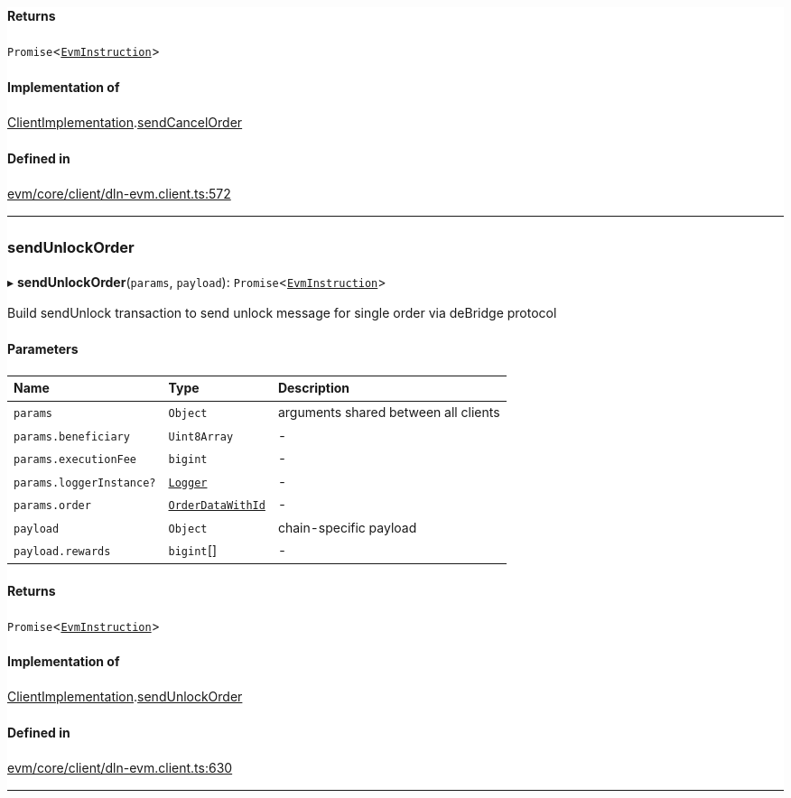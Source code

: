 #### Returns

`Promise`<[`EvmInstruction`](../modules.md#evminstruction)\>

#### Implementation of

[ClientImplementation](../interfaces/ClientImplementation.md).[sendCancelOrder](../interfaces/ClientImplementation.md#sendcancelorder)

#### Defined in

[evm/core/client/dln-evm.client.ts:572](https://github.com/debridge-finance/dln-ts-client/blob/dc0fd1b/src/evm/core/client/dln-evm.client.ts#L572)

___

### sendUnlockOrder

▸ **sendUnlockOrder**(`params`, `payload`): `Promise`<[`EvmInstruction`](../modules.md#evminstruction)\>

Build sendUnlock transaction to send unlock message for single order via deBridge protocol

#### Parameters

| Name | Type | Description |
| :------ | :------ | :------ |
| `params` | `Object` | arguments shared between all clients |
| `params.beneficiary` | `Uint8Array` | - |
| `params.executionFee` | `bigint` | - |
| `params.loggerInstance?` | [`Logger`](Logger.md) | - |
| `params.order` | [`OrderDataWithId`](../interfaces/OrderDataWithId.md) | - |
| `payload` | `Object` | chain-specific payload |
| `payload.rewards` | `bigint`[] | - |

#### Returns

`Promise`<[`EvmInstruction`](../modules.md#evminstruction)\>

#### Implementation of

[ClientImplementation](../interfaces/ClientImplementation.md).[sendUnlockOrder](../interfaces/ClientImplementation.md#sendunlockorder)

#### Defined in

[evm/core/client/dln-evm.client.ts:630](https://github.com/debridge-finance/dln-ts-client/blob/dc0fd1b/src/evm/core/client/dln-evm.client.ts#L630)

___
